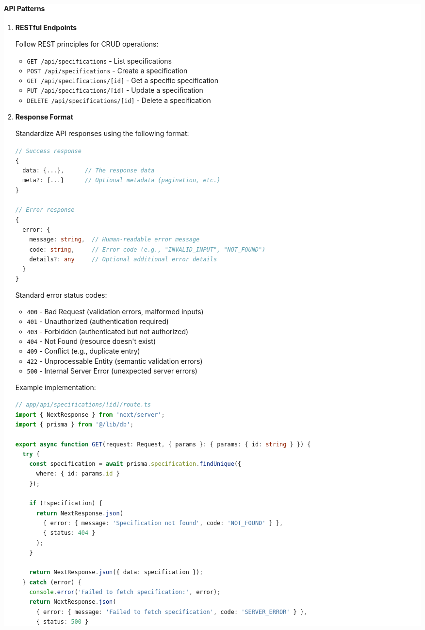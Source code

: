#### API Patterns

1. **RESTful Endpoints**

   Follow REST principles for CRUD operations:
   
   - `GET /api/specifications` - List specifications
   - `POST /api/specifications` - Create a specification
   - `GET /api/specifications/[id]` - Get a specific specification
   - `PUT /api/specifications/[id]` - Update a specification
   - `DELETE /api/specifications/[id]` - Delete a specification

2. **Response Format**

   Standardize API responses using the following format:

   ```typescript
   // Success response
   {
     data: {...},      // The response data
     meta?: {...}      // Optional metadata (pagination, etc.)
   }

   // Error response
   {
     error: {
       message: string,  // Human-readable error message
       code: string,     // Error code (e.g., "INVALID_INPUT", "NOT_FOUND")
       details?: any     // Optional additional error details
     }
   }
   ```
   
   Standard error status codes:
   - `400` - Bad Request (validation errors, malformed inputs)
   - `401` - Unauthorized (authentication required)
   - `403` - Forbidden (authenticated but not authorized)
   - `404` - Not Found (resource doesn't exist)
   - `409` - Conflict (e.g., duplicate entry)
   - `422` - Unprocessable Entity (semantic validation errors)
   - `500` - Internal Server Error (unexpected server errors)

   Example implementation:
   
   ```typescript
   // app/api/specifications/[id]/route.ts
   import { NextResponse } from 'next/server';
   import { prisma } from '@/lib/db';
   
   export async function GET(request: Request, { params }: { params: { id: string } }) {
     try {
       const specification = await prisma.specification.findUnique({
         where: { id: params.id }
       });
       
       if (!specification) {
         return NextResponse.json(
           { error: { message: 'Specification not found', code: 'NOT_FOUND' } },
           { status: 404 }
         );
       }
       
       return NextResponse.json({ data: specification });
     } catch (error) {
       console.error('Failed to fetch specification:', error);
       return NextResponse.json(
         { error: { message: 'Failed to fetch specification', code: 'SERVER_ERROR' } },
         { status: 500 }
   ```